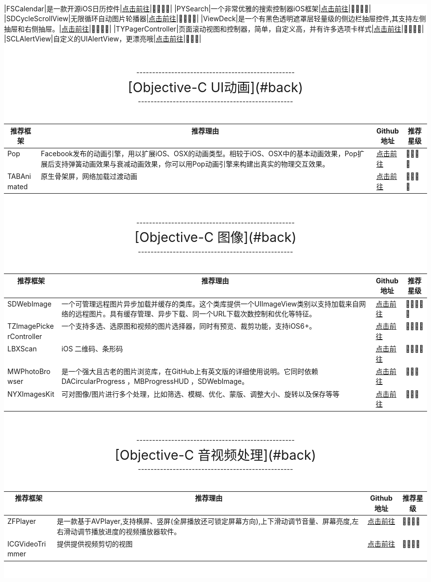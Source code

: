 |FSCalendar|是一款开源iOS日历控件|[点击前往](https://github.com/WenchaoD/FSCalendar)|🌟🌟🌟🌟|
|PYSearch|一个非常优雅的搜索控制器iOS框架|[点击前往](https://github.com/ko1o/PYSearch)|🌟🌟🌟🌟|
|SDCycleScrollView|无限循环自动图片轮播器|[点击前往](https://github.com/gsdios/SDCycleScrollView)|🌟🌟🌟🌟|
|ViewDeck|是一个有黑色透明遮罩层轻量级的侧边栏抽屉控件,其支持左侧抽屉和右侧抽屉。|[点击前往](https://github.com/ViewDeck/ViewDeck)|🌟🌟🌟🌟|
|TYPagerController|页面滚动视图和控制器，简单，自定义高，并有许多选项卡样式|[点击前往](https://github.com/12207480/TYPagerController)|🌟🌟🌟🌟|
|SCLAlertView|自定义的UIAlertView，更漂亮哦|[点击前往](https://github.com/dogo/SCLAlertView)|🌟🌟🌟|

<br>

<span id="6"></span>
<div align=center>--------------------------------------------------<div style="font-size: 20pt">[Objective-C UI动画](#back)</div>-------------------------------------------------</div>
<br>

| 推荐框架 | 推荐理由 | Github地址 | 推荐星级 |
| --- | --- | --- | --- |
|Pop|Facebook发布的动画引擎，用以扩展iOS、OSX的动画类型。相较于iOS、OSX中的基本动画效果，Pop扩展后支持弹簧动画效果与衰减动画效果，你可以用Pop动画引擎来构建出真实的物理交互效果。|[点击前往](https://github.com/facebook/pop)|🌟🌟🌟🌟|
|TABAnimated|原生骨架屏，网络加载过渡动画|[点击前往](https://github.com/tigerAndBull/TABAnimated)|🌟🌟🌟🌟|


<br>

<span id="7"></span>
<div align=center>--------------------------------------------------<div style="font-size: 20pt">[Objective-C 图像](#back)</div>-------------------------------------------------</div>
<br>

| 推荐框架 | 推荐理由 | Github地址 | 推荐星级 |
| --- | --- | --- | --- |
|SDWebImage|一个可管理远程图片异步加载并缓存的类库。这个类库提供一个UIImageView类别以支持加载来自网络的远程图片。具有缓存管理、异步下载、同一个URL下载次数控制和优化等特征。|[点击前往](https://github.com/rs/SDWebImage)|🌟🌟🌟🌟🌟|
|TZImagePickerController|一个支持多选、选原图和视频的图片选择器，同时有预览、裁剪功能，支持iOS6+。|[点击前往](https://github.com/banchichen/TZImagePickerController)|🌟🌟🌟🌟|
|LBXScan|iOS 二维码、条形码|[点击前往](https://github.com/MxABC/LBXScan)|🌟🌟🌟🌟|
|MWPhotoBrowser|是一个强大且古老的图片浏览库，在GitHub上有英文版的详细使用说明。它同时依赖DACircularProgress ，MBProgressHUD ，SDWebImage。|[点击前往](https://github.com/mwaterfall/MWPhotoBrowser)|🌟🌟🌟|
|NYXImagesKit|可对图像/图片进行多个处理，比如筛选、模糊、优化、蒙版、调整大小、旋转以及保存等等|[点击前往](https://github.com/Nyx0uf/NYXImagesKit)|🌟🌟🌟|

<br>

<span id="8"></span>
<div align=center>--------------------------------------------------<div style="font-size: 20pt">[Objective-C 音视频处理](#back)</div>-------------------------------------------------</div>
<br>

| 推荐框架 | 推荐理由 | Github地址 | 推荐星级 |
| --- | --- | --- | --- |
|ZFPlayer|是一款基于AVPlayer,支持横屏、竖屏(全屏播放还可锁定屏幕方向),上下滑动调节音量、屏幕亮度,左右滑动调节播放进度的视频播放器软件。|[点击前往](https://github.com/renzifeng/ZFPlayer)|🌟🌟🌟🌟|
|ICGVideoTrimmer|提供提供视频剪切的视图|[点击前往](https://github.com/itsmeichigo/ICGVideoTrimmer)|🌟🌟🌟🌟|
<br>
